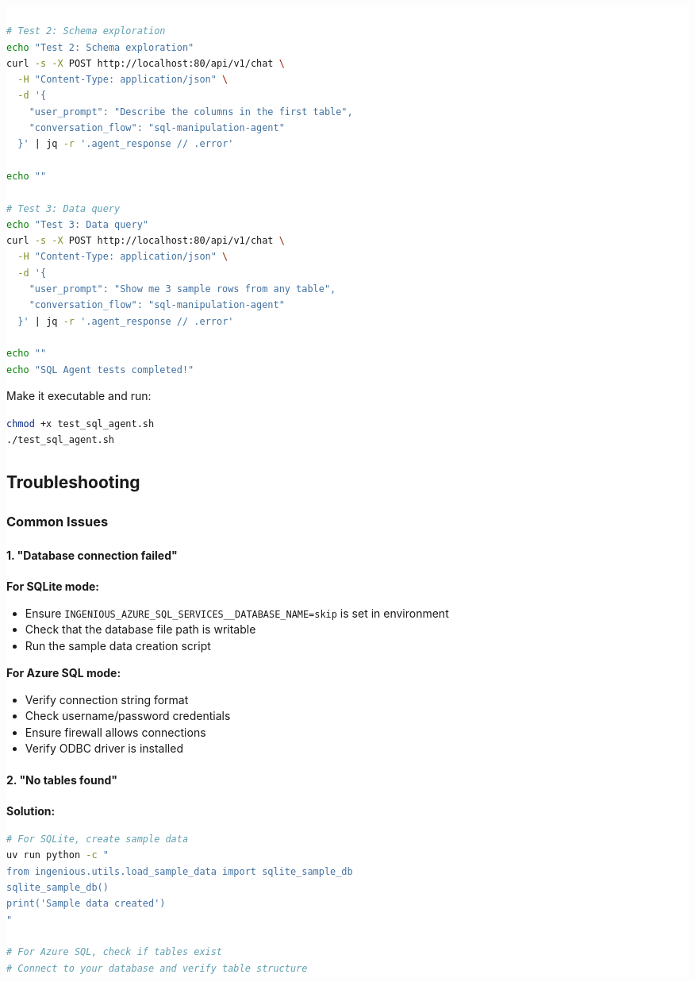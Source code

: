 ```bash

# Test 2: Schema exploration
echo "Test 2: Schema exploration"
curl -s -X POST http://localhost:80/api/v1/chat \
  -H "Content-Type: application/json" \
  -d '{
    "user_prompt": "Describe the columns in the first table",
    "conversation_flow": "sql-manipulation-agent"
  }' | jq -r '.agent_response // .error'

echo ""

# Test 3: Data query
echo "Test 3: Data query"
curl -s -X POST http://localhost:80/api/v1/chat \
  -H "Content-Type: application/json" \
  -d '{
    "user_prompt": "Show me 3 sample rows from any table",
    "conversation_flow": "sql-manipulation-agent"
  }' | jq -r '.agent_response // .error'

echo ""
echo "SQL Agent tests completed!"
```

Make it executable and run:

```bash
chmod +x test_sql_agent.sh
./test_sql_agent.sh
```

## Troubleshooting

### Common Issues

#### 1. "Database connection failed"

**For SQLite mode:**
- Ensure `INGENIOUS_AZURE_SQL_SERVICES__DATABASE_NAME=skip` is set in environment
- Check that the database file path is writable
- Run the sample data creation script

**For Azure SQL mode:**
- Verify connection string format
- Check username/password credentials
- Ensure firewall allows connections
- Verify ODBC driver is installed

#### 2. "No tables found"

**Solution:**
```bash
# For SQLite, create sample data
uv run python -c "
from ingenious.utils.load_sample_data import sqlite_sample_db
sqlite_sample_db()
print('Sample data created')
"

# For Azure SQL, check if tables exist
# Connect to your database and verify table structure
```
